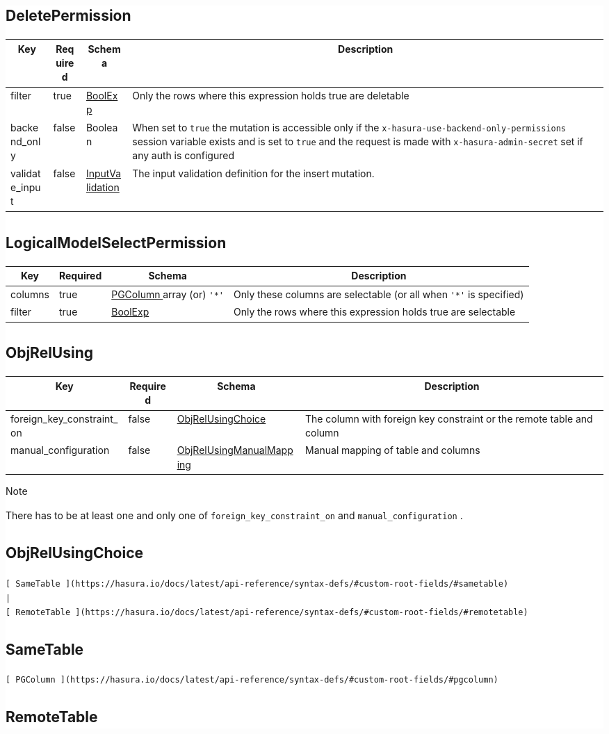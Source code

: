 
## DeletePermission​

| Key | Required | Schema | Description |
|---|---|---|---|
| filter | true | [ BoolExp ](https://hasura.io/docs/latest/api-reference/syntax-defs/#custom-root-fields/#boolexp) | Only the rows where this expression holds true are deletable |
| backend_only | false | Boolean | When set to `true` the mutation is accessible only if the `x-hasura-use-backend-only-permissions` session variable exists and is set to `true` and the request is made with `x-hasura-admin-secret` set if any auth is configured |
| validate_input | false | [ InputValidation ](https://hasura.io/docs/latest/api-reference/syntax-defs/#custom-root-fields/#input-validation) | The input validation definition for the insert mutation. |


## LogicalModelSelectPermission​

| Key | Required | Schema | Description |
|---|---|---|---|
| columns | true | [ PGColumn ](https://hasura.io/docs/latest/api-reference/syntax-defs/#custom-root-fields/#pgcolumn)array (or) `'*'`  | Only these columns are selectable (or all when `'*'` is specified) |
| filter | true | [ BoolExp ](https://hasura.io/docs/latest/api-reference/syntax-defs/#custom-root-fields/#boolexp) | Only the rows where this expression holds true are selectable |


## ObjRelUsing​

| Key | Required | Schema | Description |
|---|---|---|---|
| foreign_key_constraint_on | false | [ ObjRelUsingChoice ](https://hasura.io/docs/latest/api-reference/syntax-defs/#custom-root-fields/#objrelusingchoice) | The column with foreign key constraint or the remote table and column |
| manual_configuration | false | [ ObjRelUsingManualMapping ](https://hasura.io/docs/latest/api-reference/syntax-defs/#custom-root-fields/#objrelusingmanualmapping) | Manual mapping of table and columns |


Note

There has to be at least one and only one of `foreign_key_constraint_on` and `manual_configuration` .

## ObjRelUsingChoice​

```
[ SameTable ](https://hasura.io/docs/latest/api-reference/syntax-defs/#custom-root-fields/#sametable)
|
[ RemoteTable ](https://hasura.io/docs/latest/api-reference/syntax-defs/#custom-root-fields/#remotetable)
```

## SameTable​

`[ PGColumn ](https://hasura.io/docs/latest/api-reference/syntax-defs/#custom-root-fields/#pgcolumn)`

## RemoteTable​
